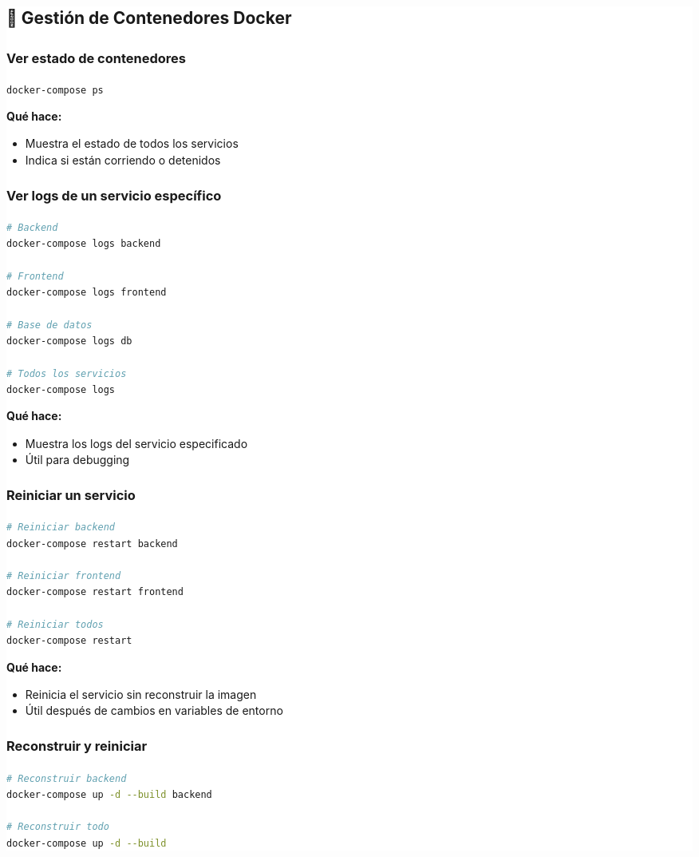 
## 🐳 Gestión de Contenedores Docker

### Ver estado de contenedores

```bash
docker-compose ps
```

**Qué hace:**
- Muestra el estado de todos los servicios
- Indica si están corriendo o detenidos

### Ver logs de un servicio específico

```bash
# Backend
docker-compose logs backend

# Frontend
docker-compose logs frontend

# Base de datos
docker-compose logs db

# Todos los servicios
docker-compose logs
```

**Qué hace:**
- Muestra los logs del servicio especificado
- Útil para debugging

### Reiniciar un servicio

```bash
# Reiniciar backend
docker-compose restart backend

# Reiniciar frontend
docker-compose restart frontend

# Reiniciar todos
docker-compose restart
```

**Qué hace:**
- Reinicia el servicio sin reconstruir la imagen
- Útil después de cambios en variables de entorno

### Reconstruir y reiniciar

```bash
# Reconstruir backend
docker-compose up -d --build backend

# Reconstruir todo
docker-compose up -d --build
```
